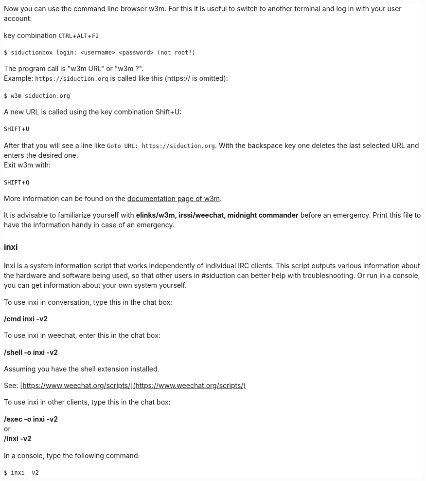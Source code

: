 Now you can use the command line browser w3m. For this it is useful to switch to another terminal and log in with your user account:

key combination `CTRL`+`ALT`+`F2`

~~~
$ siductionbox login: <username> <password> (not root!)
~~~

The program call is "w3m URL" or "w3m ?".  
Example: `https://siduction.org` is called like this (https:// is omitted):

~~~
$ w3m siduction.org
~~~

A new URL is called using the key combination Shift+U:

`SHIFT`+`U`

After that you will see a line like `Goto URL: https://siduction.org`. With the backspace key one deletes the last selected URL and enters the desired one.  
Exit w3m with:

`SHIFT`+`Q`

More information can be found on the [documentation page of w3m](http://w3m.sourceforge.net/). 

It is advisable to familiarize yourself with **elinks/w3m, irssi/weechat, midnight commander** before an emergency. Print this file to have the information handy in case of an emergency.

### inxi

Inxi is a system information script that works independently of individual IRC clients. This script outputs various information about the hardware and software being used, so that other users in #siduction can better help with troubleshooting. Or run in a console, you can get information about your own system yourself.

To use inxi in conversation, type this in the chat box:

**/cmd inxi -v2**

To use inxi in weechat, enter this in the chat box:

**/shell -o inxi -v2**

Assuming you have the shell extension installed.

See: [https://www.weechat.org/scripts/](https://www.weechat.org/scripts/) 

To use inxi in other clients, type this in the chat box:

**/exec -o inxi -v2**  
or  
**/inxi -v2**

In a console, type the following command:

~~~
$ inxi -v2
~~~
